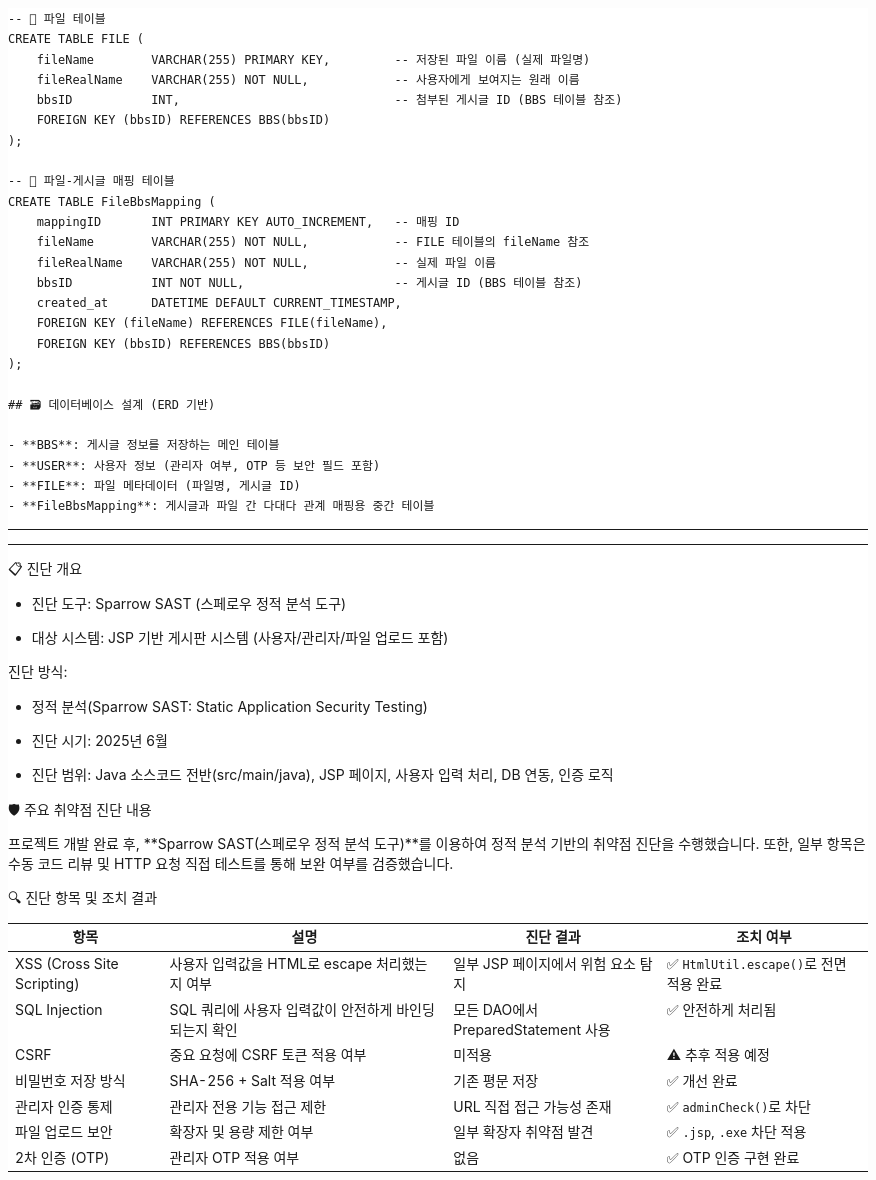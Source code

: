 ```데이터베이스 구조
-- 📎 파일 테이블
CREATE TABLE FILE (
    fileName        VARCHAR(255) PRIMARY KEY,         -- 저장된 파일 이름 (실제 파일명)
    fileRealName    VARCHAR(255) NOT NULL,            -- 사용자에게 보여지는 원래 이름
    bbsID           INT,                              -- 첨부된 게시글 ID (BBS 테이블 참조)
    FOREIGN KEY (bbsID) REFERENCES BBS(bbsID)
);

-- 🔗 파일-게시글 매핑 테이블
CREATE TABLE FileBbsMapping (
    mappingID       INT PRIMARY KEY AUTO_INCREMENT,   -- 매핑 ID
    fileName        VARCHAR(255) NOT NULL,            -- FILE 테이블의 fileName 참조
    fileRealName    VARCHAR(255) NOT NULL,            -- 실제 파일 이름
    bbsID           INT NOT NULL,                     -- 게시글 ID (BBS 테이블 참조)
    created_at      DATETIME DEFAULT CURRENT_TIMESTAMP,
    FOREIGN KEY (fileName) REFERENCES FILE(fileName),
    FOREIGN KEY (bbsID) REFERENCES BBS(bbsID)
);

## 🗃️ 데이터베이스 설계 (ERD 기반)

- **BBS**: 게시글 정보를 저장하는 메인 테이블
- **USER**: 사용자 정보 (관리자 여부, OTP 등 보안 필드 포함)
- **FILE**: 파일 메타데이터 (파일명, 게시글 ID)
- **FileBbsMapping**: 게시글과 파일 간 다대다 관계 매핑용 중간 테이블

```

---

---
📋 진단 개요

 - 진단 도구: Sparrow SAST (스페로우 정적 분석 도구)

 - 대상 시스템: JSP 기반 게시판 시스템 (사용자/관리자/파일 업로드 포함)

진단 방식:

 - 정적 분석(Sparrow SAST: Static Application Security Testing)

 - 진단 시기: 2025년 6월

 - 진단 범위: Java 소스코드 전반(src/main/java), JSP 페이지, 사용자 입력 처리, DB 연동, 인증 로직

🛡️ 주요 취약점 진단 내용

프로젝트 개발 완료 후, **Sparrow SAST(스페로우 정적 분석 도구)**를 이용하여 정적 분석 기반의 취약점 진단을 수행했습니다.
또한, 일부 항목은 수동 코드 리뷰 및 HTTP 요청 직접 테스트를 통해 보완 여부를 검증했습니다.

🔍 진단 항목 및 조치 결과

| 항목 | 설명 | 진단 결과 | 조치 여부 |
|------|------|------------|------------|
| XSS (Cross Site Scripting) | 사용자 입력값을 HTML로 escape 처리했는지 여부 | 일부 JSP 페이지에서 위험 요소 탐지 | ✅ `HtmlUtil.escape()`로 전면 적용 완료 |
| SQL Injection | SQL 쿼리에 사용자 입력값이 안전하게 바인딩되는지 확인 | 모든 DAO에서 PreparedStatement 사용 | ✅ 안전하게 처리됨 |
| CSRF | 중요 요청에 CSRF 토큰 적용 여부 | 미적용 | ⚠️ 추후 적용 예정 |
| 비밀번호 저장 방식 | SHA-256 + Salt 적용 여부 | 기존 평문 저장 | ✅ 개선 완료 |
| 관리자 인증 통제 | 관리자 전용 기능 접근 제한 | URL 직접 접근 가능성 존재 | ✅ `adminCheck()`로 차단 |
| 파일 업로드 보안 | 확장자 및 용량 제한 여부 | 일부 확장자 취약점 발견 | ✅ `.jsp`, `.exe` 차단 적용 |
| 2차 인증 (OTP) | 관리자 OTP 적용 여부 | 없음 | ✅ OTP 인증 구현 완료 |
